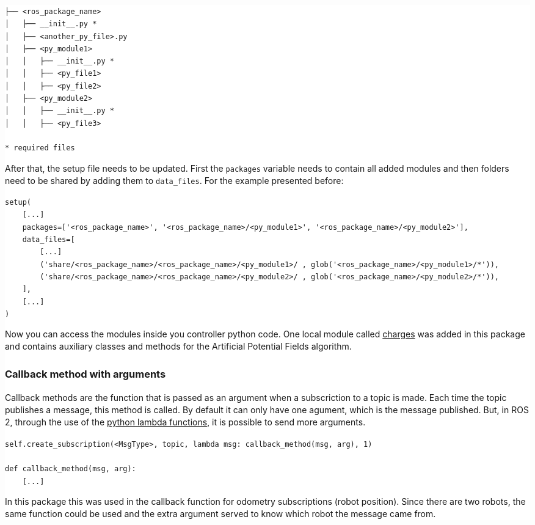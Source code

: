 ```
├── <ros_package_name>
│   ├── __init__.py * 
│   ├── <another_py_file>.py
│   ├── <py_module1>
│   │   ├── __init__.py *
│   │   ├── <py_file1>
│   │   ├── <py_file2>
│   ├── <py_module2>
│   │   ├── __init__.py *
│   │   ├── <py_file3>

* required files
```

After that, the setup file needs to be updated. First the ```packages``` variable needs to contain all added modules and then folders need to be shared by adding them to ```data_files```. For the example presented before:

```
setup(
    [...]
    packages=['<ros_package_name>', '<ros_package_name>/<py_module1>', '<ros_package_name>/<py_module2>'],
    data_files=[
        [...]
        ('share/<ros_package_name>/<ros_package_name>/<py_module1>/ , glob('<ros_package_name>/<py_module1>/*')),
        ('share/<ros_package_name>/<ros_package_name>/<py_module2>/ , glob('<ros_package_name>/<py_module2>/*')),
    ],
    [...]
)
```

Now you can access the modules inside you controller python code. One local module called [charges](serp_pf/charges/) was added in this package and contains auxiliary classes and methods for the Artificial Potential Fields algorithm.

### Callback method with arguments

Callback methods are the function that is passed as an argument when a subscriction to a topic is made. Each time the topic publishes a message, this method is called. By default it can only have one agument, which is the message published. But, in ROS 2, through the use of the [python lambda functions](https://www.w3schools.com/python/python_lambda.asp), it is possible to send more arguments.

```
self.create_subscription(<MsgType>, topic, lambda msg: callback_method(msg, arg), 1)

def callback_method(msg, arg):
    [...]
```

In this package this was used in the callback function for odometry subscriptions (robot position). Since there are two robots, the same function could be used and the extra argument served to know which robot the message came from.
